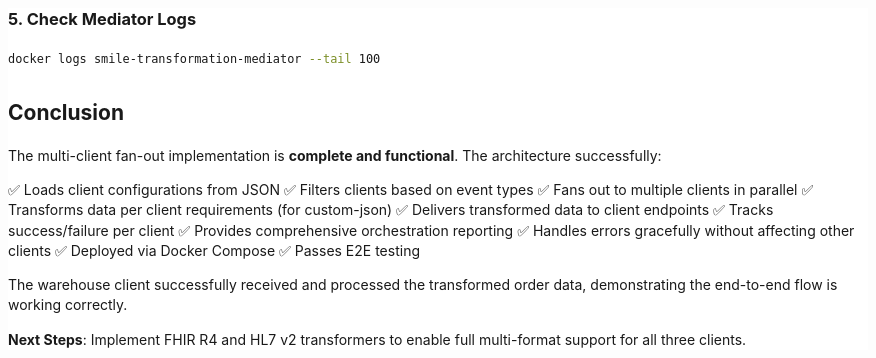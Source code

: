 ### 5. Check Mediator Logs

```bash
docker logs smile-transformation-mediator --tail 100
```

## Conclusion

The multi-client fan-out implementation is **complete and functional**. The architecture successfully:

✅ Loads client configurations from JSON
✅ Filters clients based on event types
✅ Fans out to multiple clients in parallel
✅ Transforms data per client requirements (for custom-json)
✅ Delivers transformed data to client endpoints
✅ Tracks success/failure per client
✅ Provides comprehensive orchestration reporting
✅ Handles errors gracefully without affecting other clients
✅ Deployed via Docker Compose
✅ Passes E2E testing

The warehouse client successfully received and processed the transformed order data, demonstrating the end-to-end flow is working correctly.

**Next Steps**: Implement FHIR R4 and HL7 v2 transformers to enable full multi-format support for all three clients.
